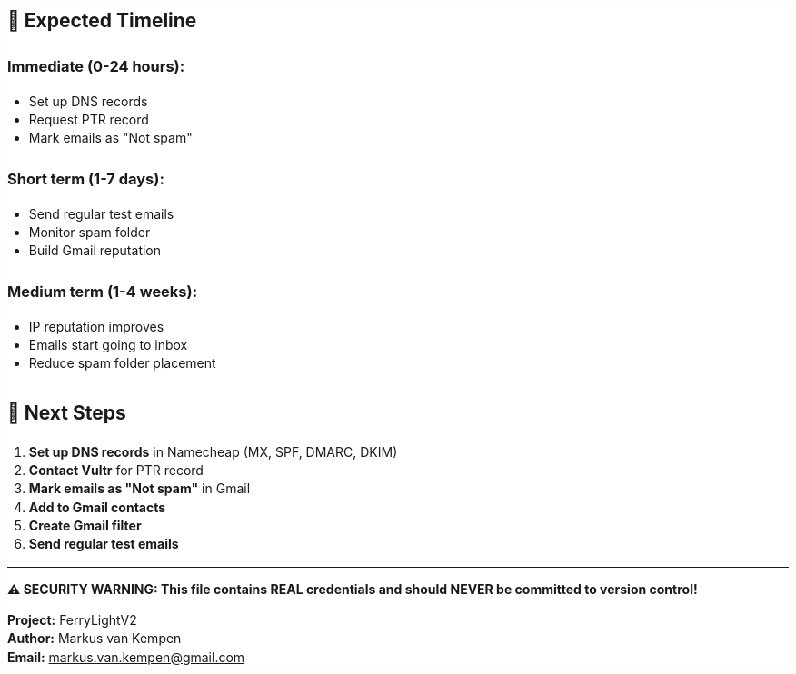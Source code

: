 ## 📝 **Expected Timeline**

### **Immediate (0-24 hours):**
- Set up DNS records
- Request PTR record
- Mark emails as "Not spam"

### **Short term (1-7 days):**
- Send regular test emails
- Monitor spam folder
- Build Gmail reputation

### **Medium term (1-4 weeks):**
- IP reputation improves
- Emails start going to inbox
- Reduce spam folder placement

## 🚨 **Next Steps**

1. **Set up DNS records** in Namecheap (MX, SPF, DMARC, DKIM)
2. **Contact Vultr** for PTR record
3. **Mark emails as "Not spam"** in Gmail
4. **Add to Gmail contacts**
5. **Create Gmail filter**
6. **Send regular test emails**

---

**⚠️ SECURITY WARNING: This file contains REAL credentials and should NEVER be committed to version control!**

**Project:** FerryLightV2  
**Author:** Markus van Kempen  
**Email:** markus.van.kempen@gmail.com 